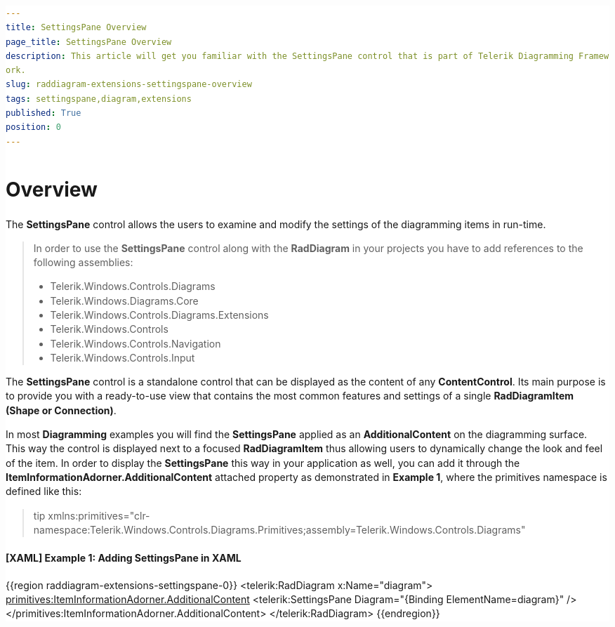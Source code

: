 ```yaml
---
title: SettingsPane Overview
page_title: SettingsPane Overview
description: This article will get you familiar with the SettingsPane control that is part of Telerik Diagramming Framework.	  
slug: raddiagram-extensions-settingspane-overview
tags: settingspane,diagram,extensions
published: True
position: 0
---
```


# Overview

The __SettingsPane__ control allows the users to examine and modify the settings of the diagramming items in run-time.

>In order to use the __SettingsPane__ control along with the __RadDiagram__ in your projects you have to add references to the following assemblies:
>	- Telerik.Windows.Controls.Diagrams
>	- Telerik.Windows.Diagrams.Core
>	- Telerik.Windows.Controls.Diagrams.Extensions
>	- Telerik.Windows.Controls
>	- Telerik.Windows.Controls.Navigation
>	- Telerik.Windows.Controls.Input

The __SettingsPane__ control is a standalone control that can be displayed as the content of any __ContentControl__. Its main purpose is to provide you with a ready-to-use view that contains the most common features and settings of a single __RadDiagramItem (Shape or Connection)__. 	  

In most __Diagramming__ examples you will find the __SettingsPane__ applied as an __AdditionalContent__ on the diagramming surface. This way the control is displayed next to a focused __RadDiagramItem__ thus allowing users to dynamically change the look and feel of the item.  In order to display the __SettingsPane__ this way in your application as well, you can add it through the __ItemInformationAdorner.AdditionalContent__ attached property as demonstrated in __Example 1__, where the primitives namespace is defined like this:	

>tip xmlns:primitives="clr-namespace:Telerik.Windows.Controls.Diagrams.Primitives;assembly=Telerik.Windows.Controls.Diagrams"

#### __[XAML] Example 1: Adding SettingsPane in XAML__
{{region raddiagram-extensions-settingspane-0}}
	<telerik:RadDiagram x:Name="diagram">
	    <primitives:ItemInformationAdorner.AdditionalContent>
	        <telerik:SettingsPane Diagram="{Binding ElementName=diagram}" />
	    </primitives:ItemInformationAdorner.AdditionalContent>
	</telerik:RadDiagram>
{{endregion}}
    